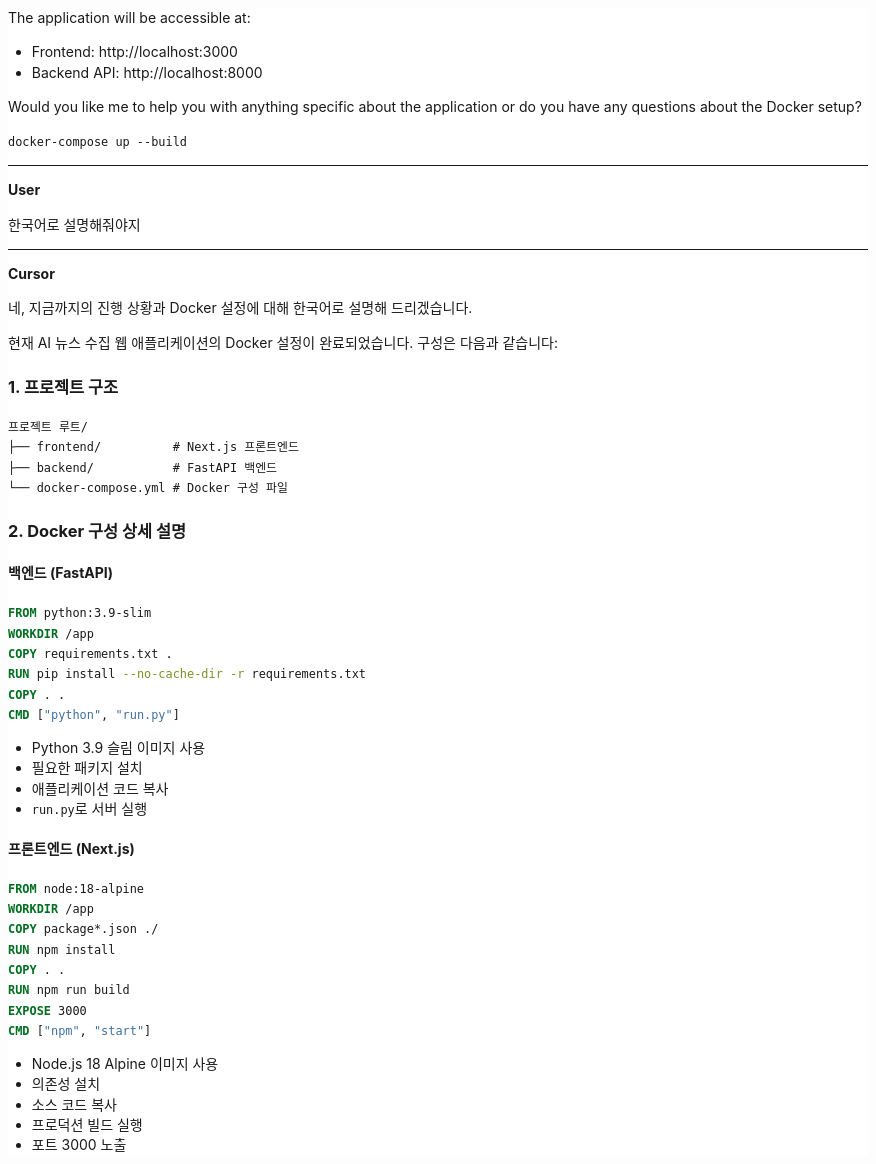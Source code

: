 The application will be accessible at:
- Frontend: http://localhost:3000
- Backend API: http://localhost:8000

Would you like me to help you with anything specific about the application or do you have any questions about the Docker setup?

```shellscript
docker-compose up --build
```

---

**User**

한국어로 설명해줘야지

---

**Cursor**

네, 지금까지의 진행 상황과 Docker 설정에 대해 한국어로 설명해 드리겠습니다.

현재 AI 뉴스 수집 웹 애플리케이션의 Docker 설정이 완료되었습니다. 구성은 다음과 같습니다:

### 1. 프로젝트 구조
```
프로젝트 루트/
├── frontend/          # Next.js 프론트엔드
├── backend/           # FastAPI 백엔드
└── docker-compose.yml # Docker 구성 파일
```

### 2. Docker 구성 상세 설명

#### 백엔드 (FastAPI)
```dockerfile
FROM python:3.9-slim
WORKDIR /app
COPY requirements.txt .
RUN pip install --no-cache-dir -r requirements.txt
COPY . .
CMD ["python", "run.py"]
```
- Python 3.9 슬림 이미지 사용
- 필요한 패키지 설치
- 애플리케이션 코드 복사
- `run.py`로 서버 실행

#### 프론트엔드 (Next.js)
```dockerfile
FROM node:18-alpine
WORKDIR /app
COPY package*.json ./
RUN npm install
COPY . .
RUN npm run build
EXPOSE 3000
CMD ["npm", "start"]
```
- Node.js 18 Alpine 이미지 사용
- 의존성 설치
- 소스 코드 복사
- 프로덕션 빌드 실행
- 포트 3000 노출
